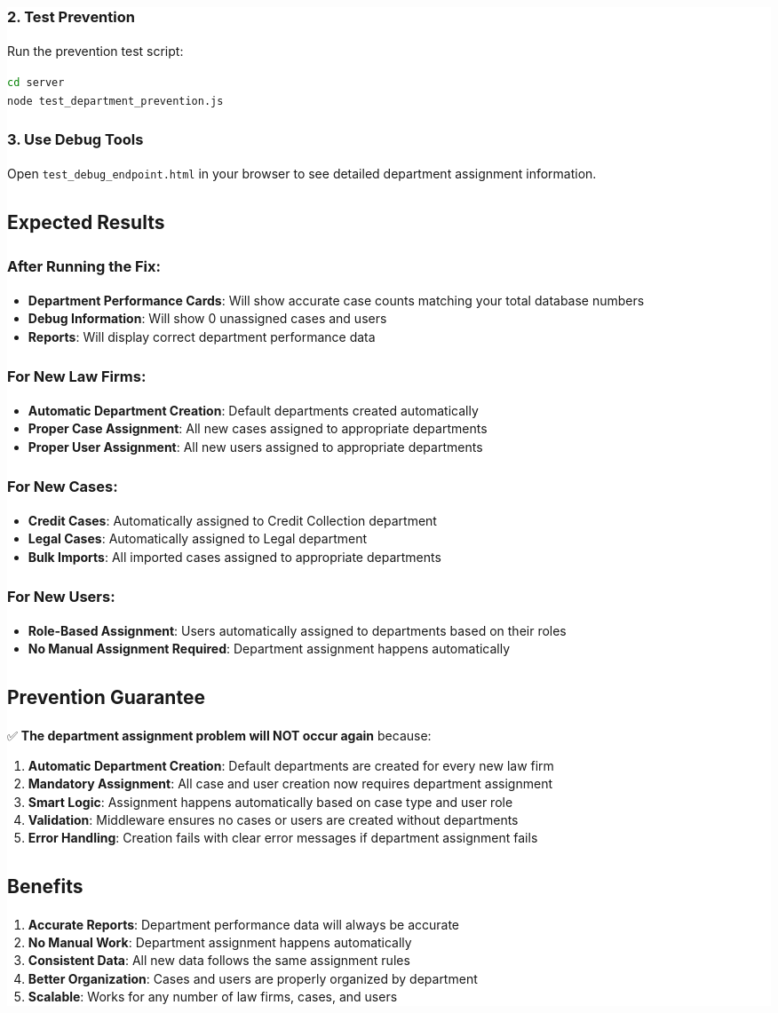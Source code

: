 ### **2. Test Prevention**
Run the prevention test script:
```bash
cd server
node test_department_prevention.js
```

### **3. Use Debug Tools**
Open `test_debug_endpoint.html` in your browser to see detailed department assignment information.

## Expected Results

### **After Running the Fix:**
- **Department Performance Cards**: Will show accurate case counts matching your total database numbers
- **Debug Information**: Will show 0 unassigned cases and users
- **Reports**: Will display correct department performance data

### **For New Law Firms:**
- **Automatic Department Creation**: Default departments created automatically
- **Proper Case Assignment**: All new cases assigned to appropriate departments
- **Proper User Assignment**: All new users assigned to appropriate departments

### **For New Cases:**
- **Credit Cases**: Automatically assigned to Credit Collection department
- **Legal Cases**: Automatically assigned to Legal department
- **Bulk Imports**: All imported cases assigned to appropriate departments

### **For New Users:**
- **Role-Based Assignment**: Users automatically assigned to departments based on their roles
- **No Manual Assignment Required**: Department assignment happens automatically

## Prevention Guarantee

✅ **The department assignment problem will NOT occur again** because:

1. **Automatic Department Creation**: Default departments are created for every new law firm
2. **Mandatory Assignment**: All case and user creation now requires department assignment
3. **Smart Logic**: Assignment happens automatically based on case type and user role
4. **Validation**: Middleware ensures no cases or users are created without departments
5. **Error Handling**: Creation fails with clear error messages if department assignment fails

## Benefits

1. **Accurate Reports**: Department performance data will always be accurate
2. **No Manual Work**: Department assignment happens automatically
3. **Consistent Data**: All new data follows the same assignment rules
4. **Better Organization**: Cases and users are properly organized by department
5. **Scalable**: Works for any number of law firms, cases, and users
